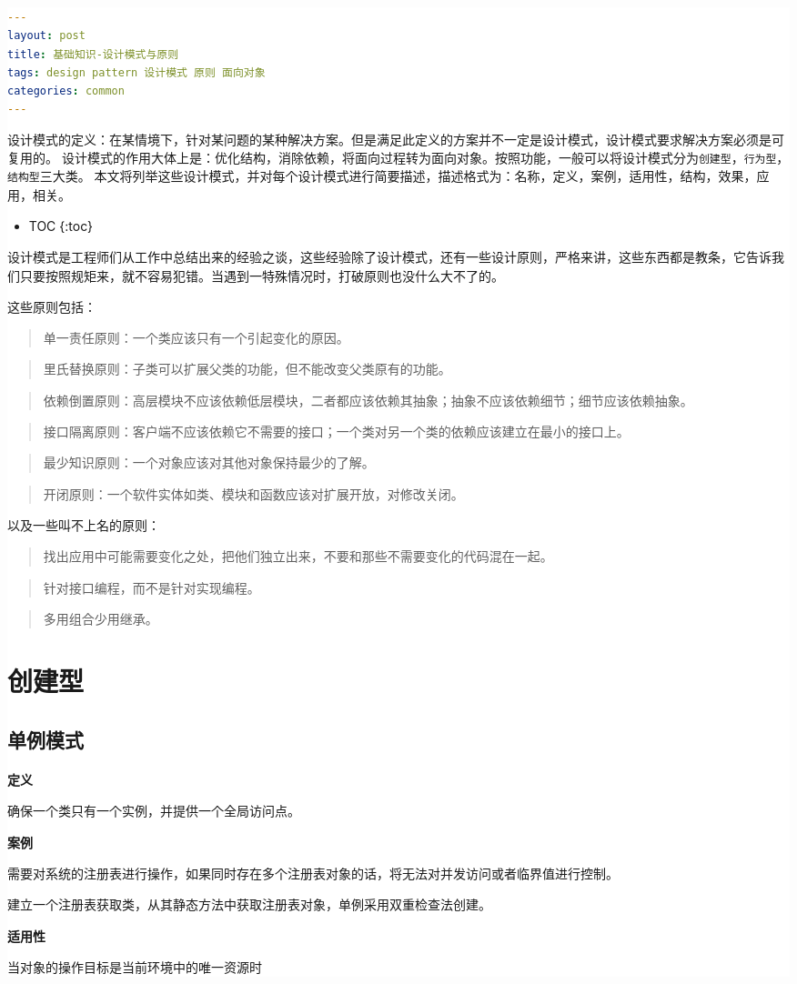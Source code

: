 ```yaml
---
layout: post
title: 基础知识-设计模式与原则
tags: design pattern 设计模式 原则 面向对象
categories: common
---
```


设计模式的定义：在某情境下，针对某问题的某种解决方案。但是满足此定义的方案并不一定是设计模式，设计模式要求解决方案必须是可复用的。
设计模式的作用大体上是：优化结构，消除依赖，将面向过程转为面向对象。按照功能，一般可以将设计模式分为`创建型`，`行为型`，`结构型`三大类。
本文将列举这些设计模式，并对每个设计模式进行简要描述，描述格式为：名称，定义，案例，适用性，结构，效果，应用，相关。

* TOC
{:toc}

设计模式是工程师们从工作中总结出来的经验之谈，这些经验除了设计模式，还有一些设计原则，严格来讲，这些东西都是教条，它告诉我们只要按照规矩来，就不容易犯错。当遇到一特殊情况时，打破原则也没什么大不了的。

这些原则包括：

>单一责任原则：一个类应该只有一个引起变化的原因。

>里氏替换原则：子类可以扩展父类的功能，但不能改变父类原有的功能。

>依赖倒置原则：高层模块不应该依赖低层模块，二者都应该依赖其抽象；抽象不应该依赖细节；细节应该依赖抽象。

>接口隔离原则：客户端不应该依赖它不需要的接口；一个类对另一个类的依赖应该建立在最小的接口上。

>最少知识原则：一个对象应该对其他对象保持最少的了解。

>开闭原则：一个软件实体如类、模块和函数应该对扩展开放，对修改关闭。

以及一些叫不上名的原则：

>找出应用中可能需要变化之处，把他们独立出来，不要和那些不需要变化的代码混在一起。

>针对接口编程，而不是针对实现编程。

>多用组合少用继承。

# 创建型

## 单例模式

**定义**

确保一个类只有一个实例，并提供一个全局访问点。

**案例**

需要对系统的注册表进行操作，如果同时存在多个注册表对象的话，将无法对并发访问或者临界值进行控制。

建立一个注册表获取类，从其静态方法中获取注册表对象，单例采用双重检查法创建。

**适用性**

当对象的操作目标是当前环境中的唯一资源时
